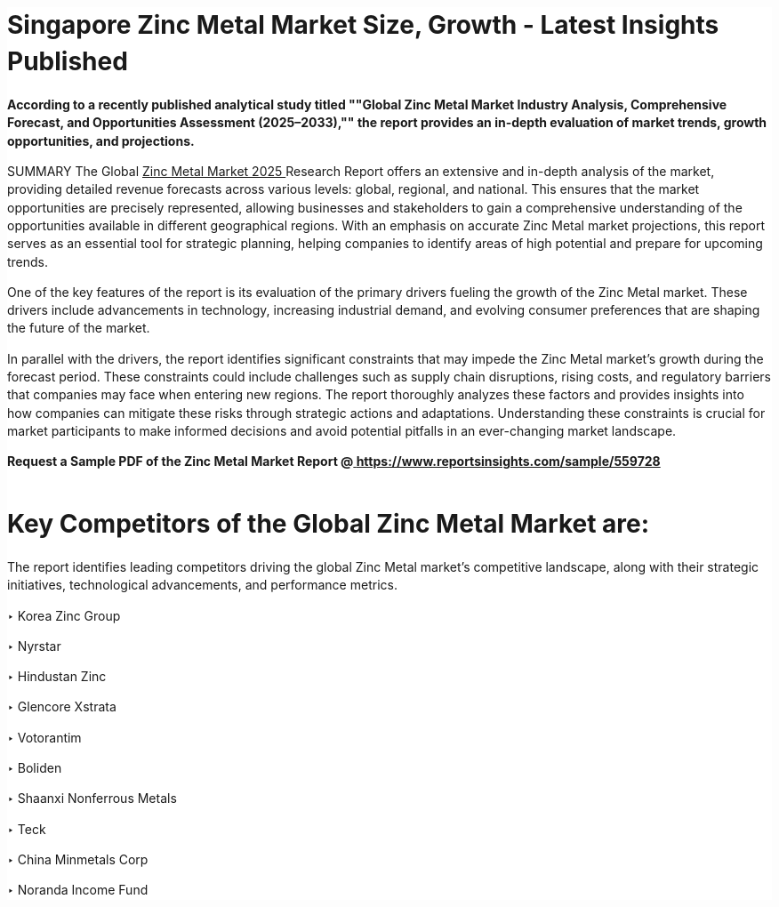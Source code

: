 # Singapore Zinc Metal Market Size, Growth - Latest Insights Published

<strong>According to a recently published analytical study titled ""Global Zinc Metal Market Industry Analysis, Comprehensive Forecast, and Opportunities Assessment (2025–2033),"" the report provides an in-depth evaluation of market trends, growth opportunities, and projections.</strong>

SUMMARY The Global <a href=https://www.reportsinsights.com/sample/559728>Zinc Metal Market 2025 </a> Research Report offers an extensive and in-depth analysis of the market, providing detailed revenue forecasts across various levels: global, regional, and national. This ensures that the market opportunities are precisely represented, allowing businesses and stakeholders to gain a comprehensive understanding of the opportunities available in different geographical regions. With an emphasis on accurate Zinc Metal market projections, this report serves as an essential tool for strategic planning, helping companies to identify areas of high potential and prepare for upcoming trends.

One of the key features of the report is its evaluation of the primary drivers fueling the growth of the Zinc Metal market. These drivers include advancements in technology, increasing industrial demand, and evolving consumer preferences that are shaping the future of the market. 

In parallel with the drivers, the report identifies significant constraints that may impede the Zinc Metal market’s growth during the forecast period. These constraints could include challenges such as supply chain disruptions, rising costs, and regulatory barriers that companies may face when entering new regions. The report thoroughly analyzes these factors and provides insights into how companies can mitigate these risks through strategic actions and adaptations. Understanding these constraints is crucial for market participants to make informed decisions and avoid potential pitfalls in an ever-changing market landscape.

<strong>Request a Sample PDF of the Zinc Metal Market Report </strong><strong>@<a href=https://www.reportsinsights.com/sample/559728> https://www.reportsinsights.com/sample/559728</a></strong></font>

# <strong>Key Competitors of the Global Zinc Metal Market are:</strong>

The report identifies leading competitors driving the global Zinc Metal market’s competitive landscape, along with their strategic initiatives, technological advancements, and performance metrics.

‣ Korea Zinc Group

‣ Nyrstar

‣ Hindustan Zinc

‣ Glencore Xstrata

‣ Votorantim

‣ Boliden

‣ Shaanxi Nonferrous Metals

‣ Teck

‣ China Minmetals Corp

‣ Noranda Income Fund
